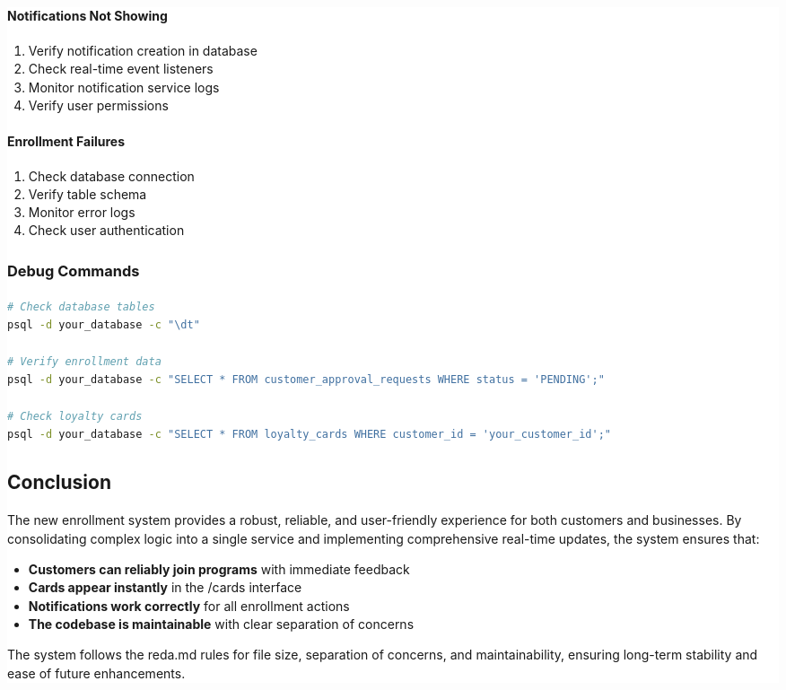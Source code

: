#### Notifications Not Showing
1. Verify notification creation in database
2. Check real-time event listeners
3. Monitor notification service logs
4. Verify user permissions

#### Enrollment Failures
1. Check database connection
2. Verify table schema
3. Monitor error logs
4. Check user authentication

### Debug Commands
```bash
# Check database tables
psql -d your_database -c "\dt"

# Verify enrollment data
psql -d your_database -c "SELECT * FROM customer_approval_requests WHERE status = 'PENDING';"

# Check loyalty cards
psql -d your_database -c "SELECT * FROM loyalty_cards WHERE customer_id = 'your_customer_id';"
```

## Conclusion

The new enrollment system provides a robust, reliable, and user-friendly experience for both customers and businesses. By consolidating complex logic into a single service and implementing comprehensive real-time updates, the system ensures that:

- **Customers can reliably join programs** with immediate feedback
- **Cards appear instantly** in the /cards interface
- **Notifications work correctly** for all enrollment actions
- **The codebase is maintainable** with clear separation of concerns

The system follows the reda.md rules for file size, separation of concerns, and maintainability, ensuring long-term stability and ease of future enhancements.